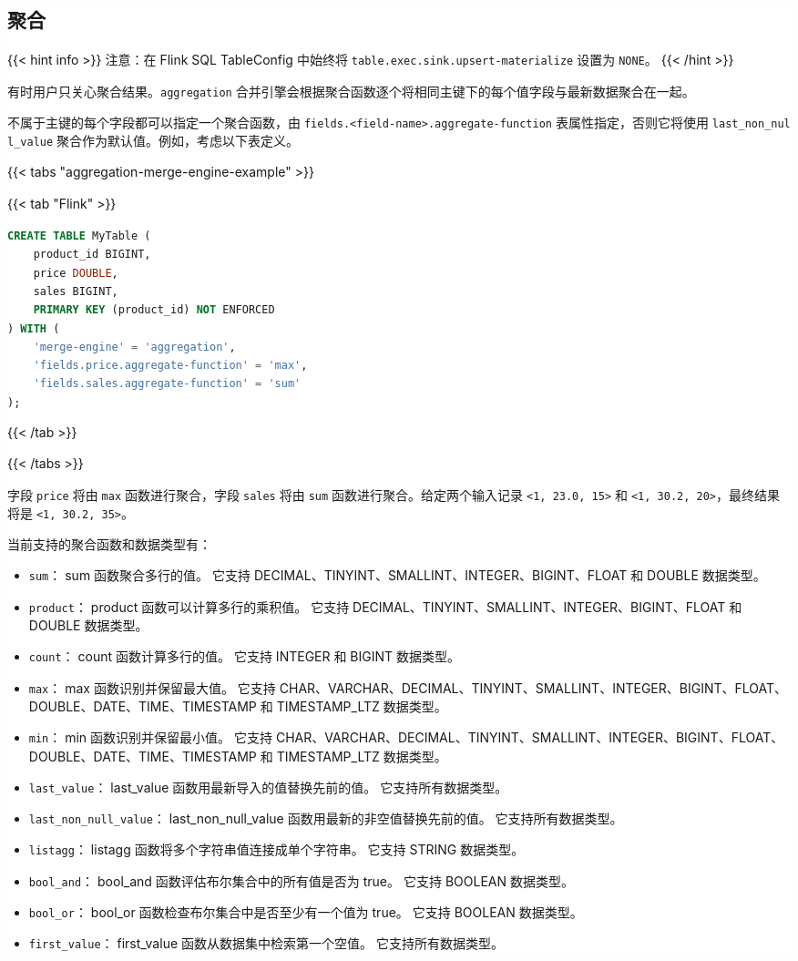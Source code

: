 ## 聚合

{{< hint info >}} 注意：在 Flink SQL TableConfig 中始终将 `table.exec.sink.upsert-materialize` 设置为 `NONE`。 {{< /hint >}}

有时用户只关心聚合结果。`aggregation` 合并引擎会根据聚合函数逐个将相同主键下的每个值字段与最新数据聚合在一起。

不属于主键的每个字段都可以指定一个聚合函数，由 `fields.<field-name>.aggregate-function` 表属性指定，否则它将使用 `last_non_null_value` 聚合作为默认值。例如，考虑以下表定义。

{{< tabs "aggregation-merge-engine-example" >}}

{{< tab "Flink" >}}

```sql
CREATE TABLE MyTable (
    product_id BIGINT,
    price DOUBLE,
    sales BIGINT,
    PRIMARY KEY (product_id) NOT ENFORCED
) WITH (
    'merge-engine' = 'aggregation',
    'fields.price.aggregate-function' = 'max',
    'fields.sales.aggregate-function' = 'sum'
);
```

{{< /tab >}}

{{< /tabs >}}

字段 `price` 将由 `max` 函数进行聚合，字段 `sales` 将由 `sum` 函数进行聚合。给定两个输入记录 `<1, 23.0, 15>` 和 `<1, 30.2, 20>`，最终结果将是 `<1, 30.2, 35>`。

当前支持的聚合函数和数据类型有：

* `sum`： sum 函数聚合多行的值。 它支持 DECIMAL、TINYINT、SMALLINT、INTEGER、BIGINT、FLOAT 和 DOUBLE 数据类型。
    
* `product`： product 函数可以计算多行的乘积值。 它支持 DECIMAL、TINYINT、SMALLINT、INTEGER、BIGINT、FLOAT 和 DOUBLE 数据类型。
    
* `count`： count 函数计算多行的值。 它支持 INTEGER 和 BIGINT 数据类型。
    
* `max`： max 函数识别并保留最大值。 它支持 CHAR、VARCHAR、DECIMAL、TINYINT、SMALLINT、INTEGER、BIGINT、FLOAT、DOUBLE、DATE、TIME、TIMESTAMP 和 TIMESTAMP_LTZ 数据类型。
    
* `min`： min 函数识别并保留最小值。 它支持 CHAR、VARCHAR、DECIMAL、TINYINT、SMALLINT、INTEGER、BIGINT、FLOAT、DOUBLE、DATE、TIME、TIMESTAMP 和 TIMESTAMP_LTZ 数据类型。
    
* `last_value`： last_value 函数用最新导入的值替换先前的值。 它支持所有数据类型。
    
* `last_non_null_value`： last_non_null_value 函数用最新的非空值替换先前的值。 它支持所有数据类型。
    
* `listagg`： listagg 函数将多个字符串值连接成单个字符串。 它支持 STRING 数据类型。
    
* `bool_and`： bool_and 函数评估布尔集合中的所有值是否为 true。 它支持 BOOLEAN 数据类型。
    
* `bool_or`： bool_or 函数检查布尔集合中是否至少有一个值为 true。 它支持 BOOLEAN 数据类型。
    
* `first_value`： first_value 函数从数据集中检索第一个空值。 它支持所有数据类型。
    